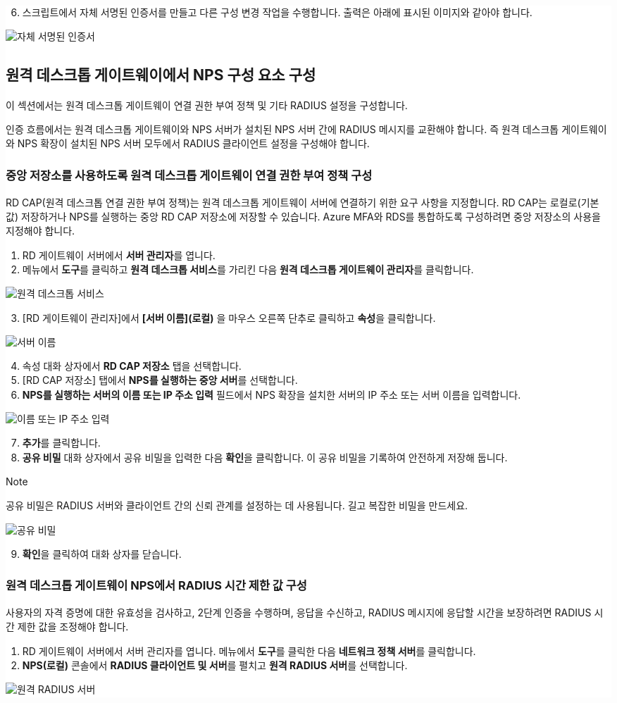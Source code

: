 6. 스크립트에서 자체 서명된 인증서를 만들고 다른 구성 변경 작업을 수행합니다. 출력은 아래에 표시된 이미지와 같아야 합니다.

  ![자체 서명된 인증서](./media/howto-mfa-nps-extension-rdg/image7.png)

## <a name="configure-nps-components-on-remote-desktop-gateway"></a>원격 데스크톱 게이트웨이에서 NPS 구성 요소 구성
이 섹션에서는 원격 데스크톱 게이트웨이 연결 권한 부여 정책 및 기타 RADIUS 설정을 구성합니다.

인증 흐름에서는 원격 데스크톱 게이트웨이와 NPS 서버가 설치된 NPS 서버 간에 RADIUS 메시지를 교환해야 합니다. 즉 원격 데스크톱 게이트웨이와 NPS 확장이 설치된 NPS 서버 모두에서 RADIUS 클라이언트 설정을 구성해야 합니다. 

### <a name="configure-remote-desktop-gateway-connection-authorization-policies-to-use-central-store"></a>중앙 저장소를 사용하도록 원격 데스크톱 게이트웨이 연결 권한 부여 정책 구성
RD CAP(원격 데스크톱 연결 권한 부여 정책)는 원격 데스크톱 게이트웨이 서버에 연결하기 위한 요구 사항을 지정합니다. RD CAP는 로컬로(기본값) 저장하거나 NPS를 실행하는 중앙 RD CAP 저장소에 저장할 수 있습니다. Azure MFA와 RDS를 통합하도록 구성하려면 중앙 저장소의 사용을 지정해야 합니다.

1. RD 게이트웨이 서버에서 **서버 관리자**를 엽니다. 
2. 메뉴에서 **도구**를 클릭하고 **원격 데스크톱 서비스**를 가리킨 다음 **원격 데스크톱 게이트웨이 관리자**를 클릭합니다.

  ![원격 데스크톱 서비스](./media/howto-mfa-nps-extension-rdg/image8.png)

3. [RD 게이트웨이 관리자]에서 **\[서버 이름\](로컬)** 을 마우스 오른쪽 단추로 클릭하고 **속성**을 클릭합니다.

  ![서버 이름](./media/howto-mfa-nps-extension-rdg/image9.png)

4. 속성 대화 상자에서 **RD CAP 저장소** 탭을 선택합니다.
5. [RD CAP 저장소] 탭에서 **NPS를 실행하는 중앙 서버**를 선택합니다. 
6. **NPS를 실행하는 서버의 이름 또는 IP 주소 입력** 필드에서 NPS 확장을 설치한 서버의 IP 주소 또는 서버 이름을 입력합니다.

  ![이름 또는 IP 주소 입력](./media/howto-mfa-nps-extension-rdg/image10.png)
  
7. **추가**를 클릭합니다.
8. **공유 비밀** 대화 상자에서 공유 비밀을 입력한 다음 **확인**을 클릭합니다. 이 공유 비밀을 기록하여 안전하게 저장해 둡니다.

 >[!NOTE]
 >공유 비밀은 RADIUS 서버와 클라이언트 간의 신뢰 관계를 설정하는 데 사용됩니다. 길고 복잡한 비밀을 만드세요.
 >

 ![공유 비밀](./media/howto-mfa-nps-extension-rdg/image11.png)

9. **확인**을 클릭하여 대화 상자를 닫습니다.

### <a name="configure-radius-timeout-value-on-remote-desktop-gateway-nps"></a>원격 데스크톱 게이트웨이 NPS에서 RADIUS 시간 제한 값 구성
사용자의 자격 증명에 대한 유효성을 검사하고, 2단계 인증을 수행하며, 응답을 수신하고, RADIUS 메시지에 응답할 시간을 보장하려면 RADIUS 시간 제한 값을 조정해야 합니다.

1. RD 게이트웨이 서버에서 서버 관리자를 엽니다. 메뉴에서 **도구**를 클릭한 다음 **네트워크 정책 서버**를 클릭합니다. 
2. **NPS(로컬)** 콘솔에서 **RADIUS 클라이언트 및 서버**를 펼치고 **원격 RADIUS 서버**를 선택합니다.

 ![원격 RADIUS 서버](./media/howto-mfa-nps-extension-rdg/image12.png)

